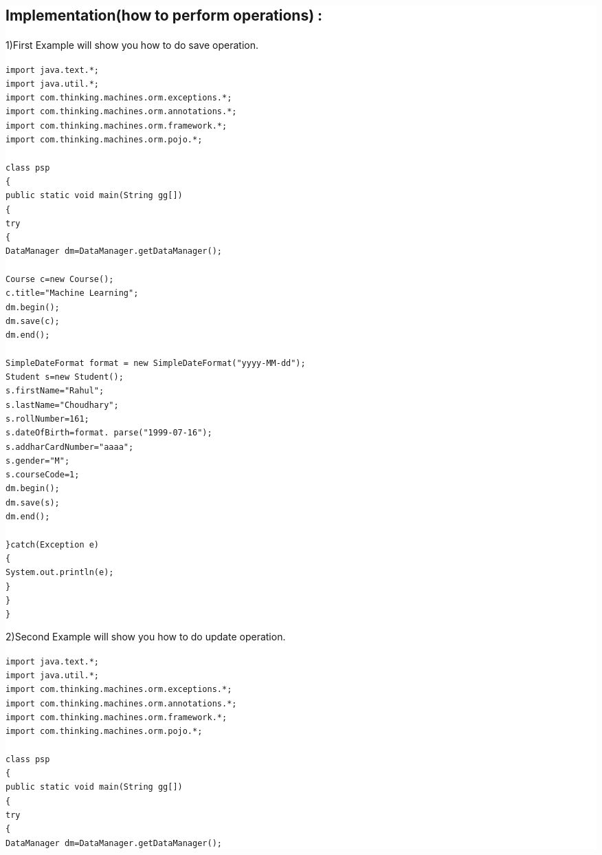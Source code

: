          
Implementation(how to perform operations) :
-------------------------------------------
1)First Example will show you how to do save operation.

```
import java.text.*;
import java.util.*;
import com.thinking.machines.orm.exceptions.*;
import com.thinking.machines.orm.annotations.*;
import com.thinking.machines.orm.framework.*;
import com.thinking.machines.orm.pojo.*;

class psp
{
public static void main(String gg[])
{
try
{
DataManager dm=DataManager.getDataManager();

Course c=new Course();
c.title="Machine Learning";
dm.begin();
dm.save(c);
dm.end();

SimpleDateFormat format = new SimpleDateFormat("yyyy-MM-dd");
Student s=new Student();
s.firstName="Rahul";
s.lastName="Choudhary";
s.rollNumber=161;
s.dateOfBirth=format. parse("1999-07-16");
s.addharCardNumber="aaaa";
s.gender="M";
s.courseCode=1;
dm.begin();
dm.save(s);
dm.end();

}catch(Exception e)
{
System.out.println(e);
}
}
}
```
2)Second Example will show you how to do update operation.

```
import java.text.*;
import java.util.*;
import com.thinking.machines.orm.exceptions.*;
import com.thinking.machines.orm.annotations.*;
import com.thinking.machines.orm.framework.*;
import com.thinking.machines.orm.pojo.*;

class psp
{
public static void main(String gg[])
{
try
{
DataManager dm=DataManager.getDataManager();

```